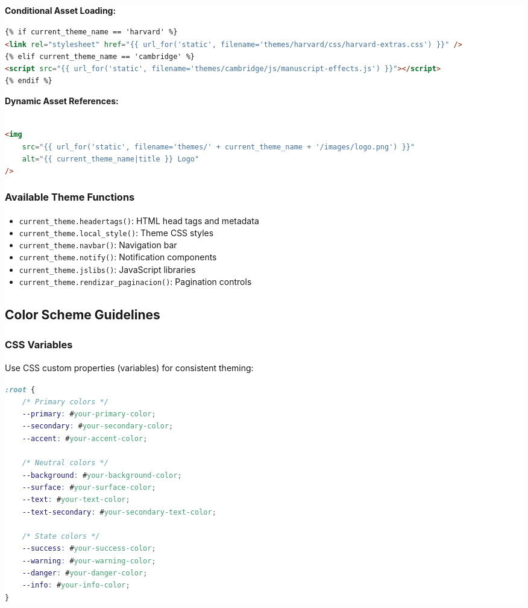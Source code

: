 **Conditional Asset Loading:**

```html
{% if current_theme_name == 'harvard' %}
<link rel="stylesheet" href="{{ url_for('static', filename='themes/harvard/css/harvard-extras.css') }}" />
{% elif current_theme_name == 'cambridge' %}
<script src="{{ url_for('static', filename='themes/cambridge/js/manuscript-effects.js') }}"></script>
{% endif %}
```

**Dynamic Asset References:**

```html

<img
    src="{{ url_for('static', filename='themes/' + current_theme_name + '/images/logo.png') }}"
    alt="{{ current_theme_name|title }} Logo"
/>
```

### Available Theme Functions

- `current_theme.headertags()`: HTML head tags and metadata
- `current_theme.local_style()`: Theme CSS styles
- `current_theme.navbar()`: Navigation bar
- `current_theme.notify()`: Notification components
- `current_theme.jslibs()`: JavaScript libraries
- `current_theme.rendizar_paginacion()`: Pagination controls

## Color Scheme Guidelines

### CSS Variables

Use CSS custom properties (variables) for consistent theming:

```css
:root {
    /* Primary colors */
    --primary: #your-primary-color;
    --secondary: #your-secondary-color;
    --accent: #your-accent-color;

    /* Neutral colors */
    --background: #your-background-color;
    --surface: #your-surface-color;
    --text: #your-text-color;
    --text-secondary: #your-secondary-text-color;

    /* State colors */
    --success: #your-success-color;
    --warning: #your-warning-color;
    --danger: #your-danger-color;
    --info: #your-info-color;
}
```
